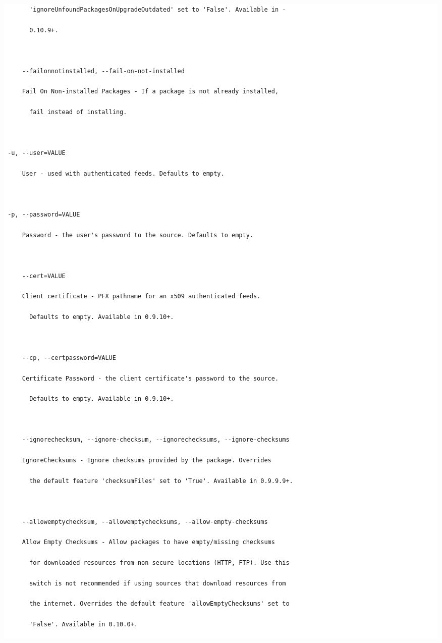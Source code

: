 ~~~
       'ignoreUnfoundPackagesOnUpgradeOutdated' set to 'False'. Available in -

       0.10.9+.



     --failonnotinstalled, --fail-on-not-installed

     Fail On Non-installed Packages - If a package is not already installed, 

       fail instead of installing.



 -u, --user=VALUE

     User - used with authenticated feeds. Defaults to empty.



 -p, --password=VALUE

     Password - the user's password to the source. Defaults to empty.



     --cert=VALUE

     Client certificate - PFX pathname for an x509 authenticated feeds. 

       Defaults to empty. Available in 0.9.10+.



     --cp, --certpassword=VALUE

     Certificate Password - the client certificate's password to the source. 

       Defaults to empty. Available in 0.9.10+.



     --ignorechecksum, --ignore-checksum, --ignorechecksums, --ignore-checksums

     IgnoreChecksums - Ignore checksums provided by the package. Overrides 

       the default feature 'checksumFiles' set to 'True'. Available in 0.9.9.9+.



     --allowemptychecksum, --allowemptychecksums, --allow-empty-checksums

     Allow Empty Checksums - Allow packages to have empty/missing checksums 

       for downloaded resources from non-secure locations (HTTP, FTP). Use this 

       switch is not recommended if using sources that download resources from 

       the internet. Overrides the default feature 'allowEmptyChecksums' set to 

       'False'. Available in 0.10.0+.


~~~